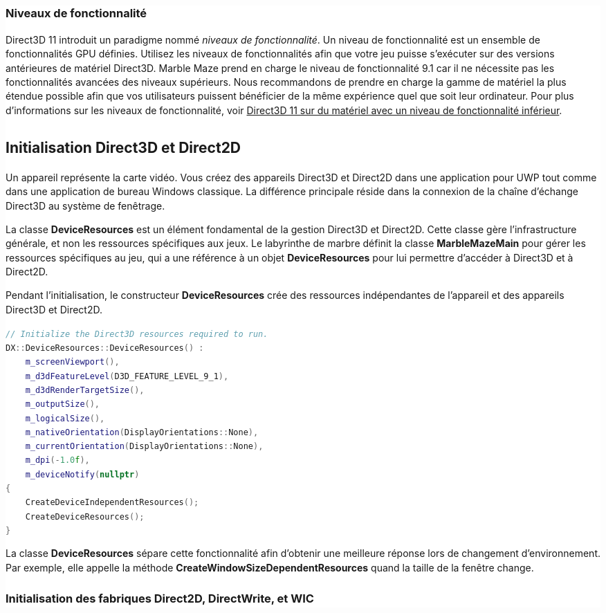 ### <a name="feature-levels"></a>Niveaux de fonctionnalité

Direct3D 11 introduit un paradigme nommé *niveaux de fonctionnalité*. Un niveau de fonctionnalité est un ensemble de fonctionnalités GPU définies. Utilisez les niveaux de fonctionnalités afin que votre jeu puisse s’exécuter sur des versions antérieures de matériel Direct3D. Marble Maze prend en charge le niveau de fonctionnalité 9.1 car il ne nécessite pas les fonctionnalités avancées des niveaux supérieurs. Nous recommandons de prendre en charge la gamme de matériel la plus étendue possible afin que vos utilisateurs puissent bénéficier de la même expérience quel que soit leur ordinateur. Pour plus d’informations sur les niveaux de fonctionnalité, voir [Direct3D 11 sur du matériel avec un niveau de fonctionnalité inférieur](https://docs.microsoft.com/windows/desktop/direct3d11/overviews-direct3d-11-devices-downlevel).

## <a name="initializing-direct3d-and-direct2d"></a>Initialisation Direct3D et Direct2D


Un appareil représente la carte vidéo. Vous créez des appareils Direct3D et Direct2D dans une application pour UWP tout comme dans une application de bureau Windows classique. La différence principale réside dans la connexion de la chaîne d’échange Direct3D au système de fenêtrage.

La classe **DeviceResources** est un élément fondamental de la gestion Direct3D et Direct2D. Cette classe gère l’infrastructure générale, et non les ressources spécifiques aux jeux. Le labyrinthe de marbre définit la classe **MarbleMazeMain** pour gérer les ressources spécifiques au jeu, qui a une référence à un objet **DeviceResources** pour lui permettre d’accéder à Direct3D et à Direct2D.

Pendant l’initialisation, le constructeur **DeviceResources** crée des ressources indépendantes de l’appareil et des appareils Direct3D et Direct2D.

```cpp
// Initialize the Direct3D resources required to run. 
DX::DeviceResources::DeviceResources() :
    m_screenViewport(),
    m_d3dFeatureLevel(D3D_FEATURE_LEVEL_9_1),
    m_d3dRenderTargetSize(),
    m_outputSize(),
    m_logicalSize(),
    m_nativeOrientation(DisplayOrientations::None),
    m_currentOrientation(DisplayOrientations::None),
    m_dpi(-1.0f),
    m_deviceNotify(nullptr)
{
    CreateDeviceIndependentResources();
    CreateDeviceResources();
}
```

La classe **DeviceResources** sépare cette fonctionnalité afin d’obtenir une meilleure réponse lors de changement d’environnement. Par exemple, elle appelle la méthode **CreateWindowSizeDependentResources** quand la taille de la fenêtre change.

###  <a name="initializing-the-direct2d-directwrite-and-wic-factories"></a>Initialisation des fabriques Direct2D, DirectWrite, et WIC
